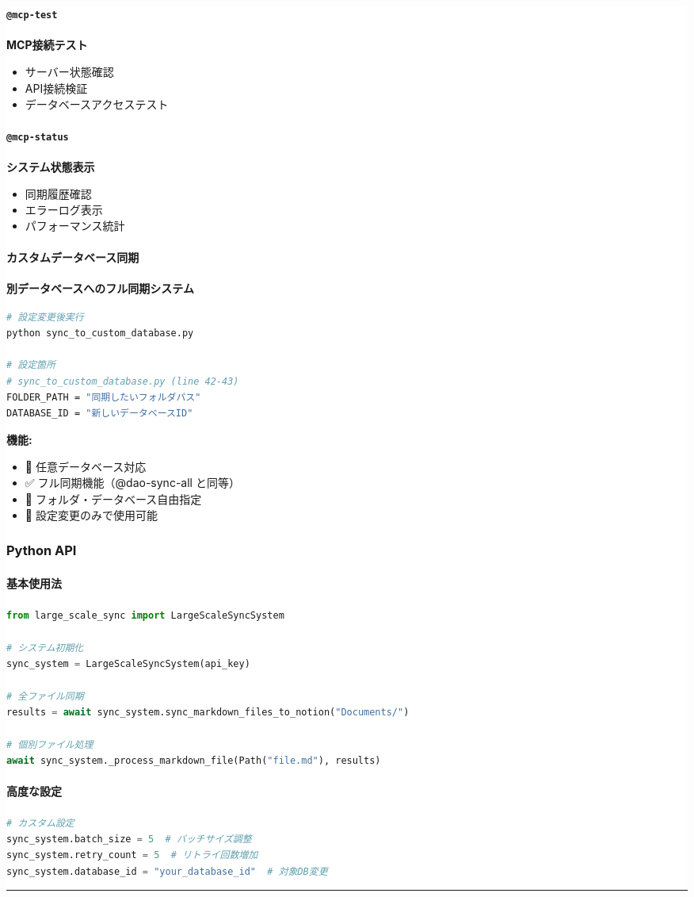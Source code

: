 #### `@mcp-test`
**MCP接続テスト**
- サーバー状態確認
- API接続検証
- データベースアクセステスト

#### `@mcp-status`
**システム状態表示**
- 同期履歴確認
- エラーログ表示
- パフォーマンス統計

#### **カスタムデータベース同期**
**別データベースへのフル同期システム**
```bash
# 設定変更後実行
python sync_to_custom_database.py

# 設定箇所
# sync_to_custom_database.py (line 42-43)
FOLDER_PATH = "同期したいフォルダパス"
DATABASE_ID = "新しいデータベースID"
```
**機能:**
- 🎯 任意データベース対応
- ✅ フル同期機能（@dao-sync-all と同等）
- 📁 フォルダ・データベース自由指定
- 🔧 設定変更のみで使用可能

### Python API

#### 基本使用法
```python
from large_scale_sync import LargeScaleSyncSystem

# システム初期化
sync_system = LargeScaleSyncSystem(api_key)

# 全ファイル同期
results = await sync_system.sync_markdown_files_to_notion("Documents/")

# 個別ファイル処理
await sync_system._process_markdown_file(Path("file.md"), results)
```

#### 高度な設定
```python
# カスタム設定
sync_system.batch_size = 5  # バッチサイズ調整
sync_system.retry_count = 5  # リトライ回数増加
sync_system.database_id = "your_database_id"  # 対象DB変更
```

---